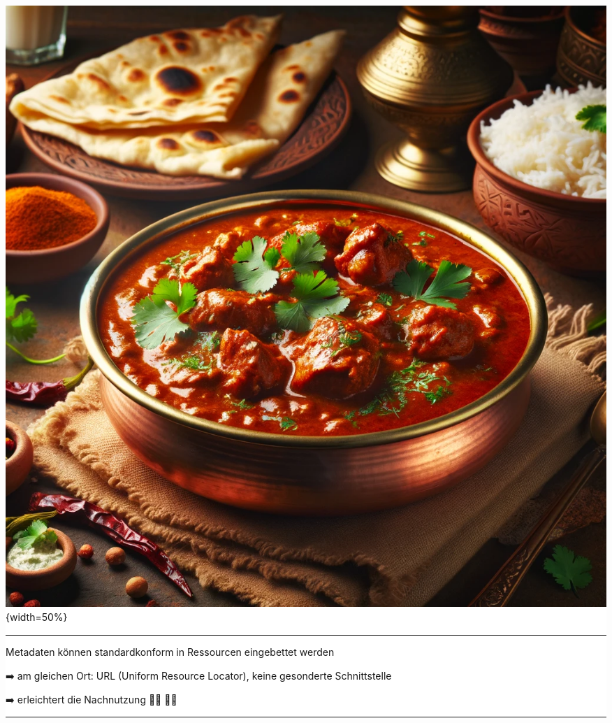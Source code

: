 ![Indisches Curry](./assets/curry.webp){width=50%}

---

Metadaten können standardkonform in Ressourcen eingebettet werden

➡️ am gleichen Ort: URL (Uniform Resource Locator), keine gesonderte Schnittstelle

➡️ erleichtert die Nachnutzung 👩‍🔬 👩‍💻

---
